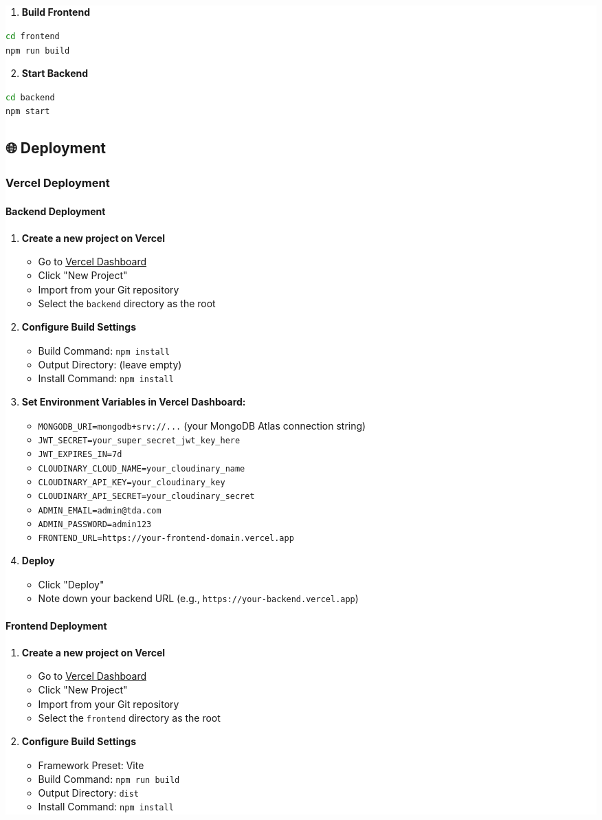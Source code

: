 1. **Build Frontend**
```bash
cd frontend
npm run build
```

2. **Start Backend**
```bash
cd backend
npm start
```

## 🌐 Deployment

### Vercel Deployment

#### Backend Deployment

1. **Create a new project on Vercel**
   - Go to [Vercel Dashboard](https://vercel.com/dashboard)
   - Click "New Project"
   - Import from your Git repository
   - Select the `backend` directory as the root

2. **Configure Build Settings**
   - Build Command: `npm install`
   - Output Directory: (leave empty)
   - Install Command: `npm install`

3. **Set Environment Variables in Vercel Dashboard:**
   - `MONGODB_URI=mongodb+srv://...` (your MongoDB Atlas connection string)
   - `JWT_SECRET=your_super_secret_jwt_key_here`
   - `JWT_EXPIRES_IN=7d`
   - `CLOUDINARY_CLOUD_NAME=your_cloudinary_name`
   - `CLOUDINARY_API_KEY=your_cloudinary_key`
   - `CLOUDINARY_API_SECRET=your_cloudinary_secret`
   - `ADMIN_EMAIL=admin@tda.com`
   - `ADMIN_PASSWORD=admin123`
   - `FRONTEND_URL=https://your-frontend-domain.vercel.app`

4. **Deploy**
   - Click "Deploy"
   - Note down your backend URL (e.g., `https://your-backend.vercel.app`)

#### Frontend Deployment

1. **Create a new project on Vercel**
   - Go to [Vercel Dashboard](https://vercel.com/dashboard)
   - Click "New Project"
   - Import from your Git repository
   - Select the `frontend` directory as the root

2. **Configure Build Settings**
   - Framework Preset: Vite
   - Build Command: `npm run build`
   - Output Directory: `dist`
   - Install Command: `npm install`
